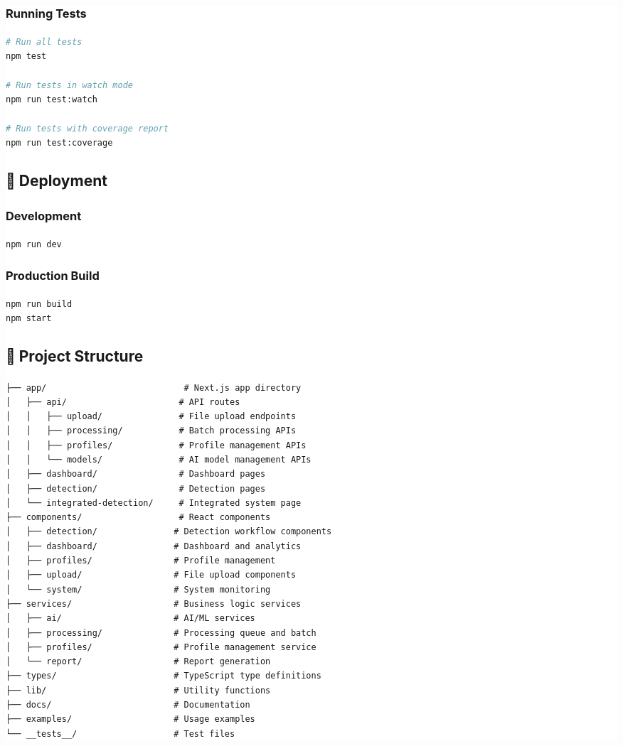 ### Running Tests

```bash
# Run all tests
npm test

# Run tests in watch mode
npm run test:watch

# Run tests with coverage report
npm run test:coverage
```

## 🚀 Deployment

### Development

```bash
npm run dev
```

### Production Build

```bash
npm run build
npm start
```

## 📁 Project Structure

```
├── app/                           # Next.js app directory
│   ├── api/                      # API routes
│   │   ├── upload/               # File upload endpoints
│   │   ├── processing/           # Batch processing APIs
│   │   ├── profiles/             # Profile management APIs
│   │   └── models/               # AI model management APIs
│   ├── dashboard/                # Dashboard pages
│   ├── detection/                # Detection pages
│   └── integrated-detection/     # Integrated system page
├── components/                   # React components
│   ├── detection/               # Detection workflow components
│   ├── dashboard/               # Dashboard and analytics
│   ├── profiles/                # Profile management
│   ├── upload/                  # File upload components
│   └── system/                  # System monitoring
├── services/                    # Business logic services
│   ├── ai/                      # AI/ML services
│   ├── processing/              # Processing queue and batch
│   ├── profiles/                # Profile management service
│   └── report/                  # Report generation
├── types/                       # TypeScript type definitions
├── lib/                         # Utility functions
├── docs/                        # Documentation
├── examples/                    # Usage examples
└── __tests__/                   # Test files
```
